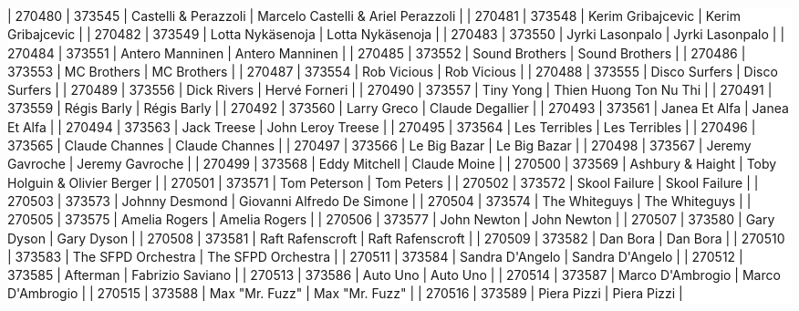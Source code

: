 | 270480 | 373545 | Castelli & Perazzoli | Marcelo Castelli & Ariel Perazzoli |
| 270481 | 373548 | Kerim Gribajcevic | Kerim Gribajcevic |
| 270482 | 373549 | Lotta Nykäsenoja | Lotta Nykäsenoja |
| 270483 | 373550 | Jyrki Lasonpalo | Jyrki Lasonpalo |
| 270484 | 373551 | Antero Manninen | Antero Manninen |
| 270485 | 373552 | Sound Brothers | Sound Brothers |
| 270486 | 373553 | MC Brothers | MC Brothers |
| 270487 | 373554 | Rob Vicious | Rob Vicious |
| 270488 | 373555 | Disco Surfers | Disco Surfers |
| 270489 | 373556 | Dick Rivers | Hervé Forneri |
| 270490 | 373557 | Tiny Yong | Thien Huong Ton Nu Thi |
| 270491 | 373559 | Régis Barly | Régis Barly |
| 270492 | 373560 | Larry Greco | Claude Degallier |
| 270493 | 373561 | Janea Et Alfa | Janea Et Alfa |
| 270494 | 373563 | Jack Treese | John Leroy Treese |
| 270495 | 373564 | Les Terribles | Les Terribles |
| 270496 | 373565 | Claude Channes | Claude Channes |
| 270497 | 373566 | Le Big Bazar | Le Big Bazar |
| 270498 | 373567 | Jeremy Gavroche | Jeremy Gavroche |
| 270499 | 373568 | Eddy Mitchell | Claude Moine |
| 270500 | 373569 | Ashbury & Haight | Toby Holguin & Olivier Berger |
| 270501 | 373571 | Tom Peterson | Tom Peters |
| 270502 | 373572 | Skool Failure | Skool Failure |
| 270503 | 373573 | Johnny Desmond | Giovanni Alfredo De Simone |
| 270504 | 373574 | The Whiteguys | The Whiteguys |
| 270505 | 373575 | Amelia Rogers | Amelia Rogers |
| 270506 | 373577 | John Newton | John Newton |
| 270507 | 373580 | Gary Dyson | Gary Dyson |
| 270508 | 373581 | Raft Rafenscroft | Raft Rafenscroft |
| 270509 | 373582 | Dan Bora | Dan Bora |
| 270510 | 373583 | The SFPD Orchestra | The SFPD Orchestra |
| 270511 | 373584 | Sandra D'Angelo | Sandra D'Angelo |
| 270512 | 373585 | Afterman | Fabrizio Saviano |
| 270513 | 373586 | Auto Uno | Auto Uno |
| 270514 | 373587 | Marco D'Ambrogio | Marco D'Ambrogio |
| 270515 | 373588 | Max "Mr. Fuzz" | Max "Mr. Fuzz" |
| 270516 | 373589 | Piera Pizzi | Piera Pizzi |